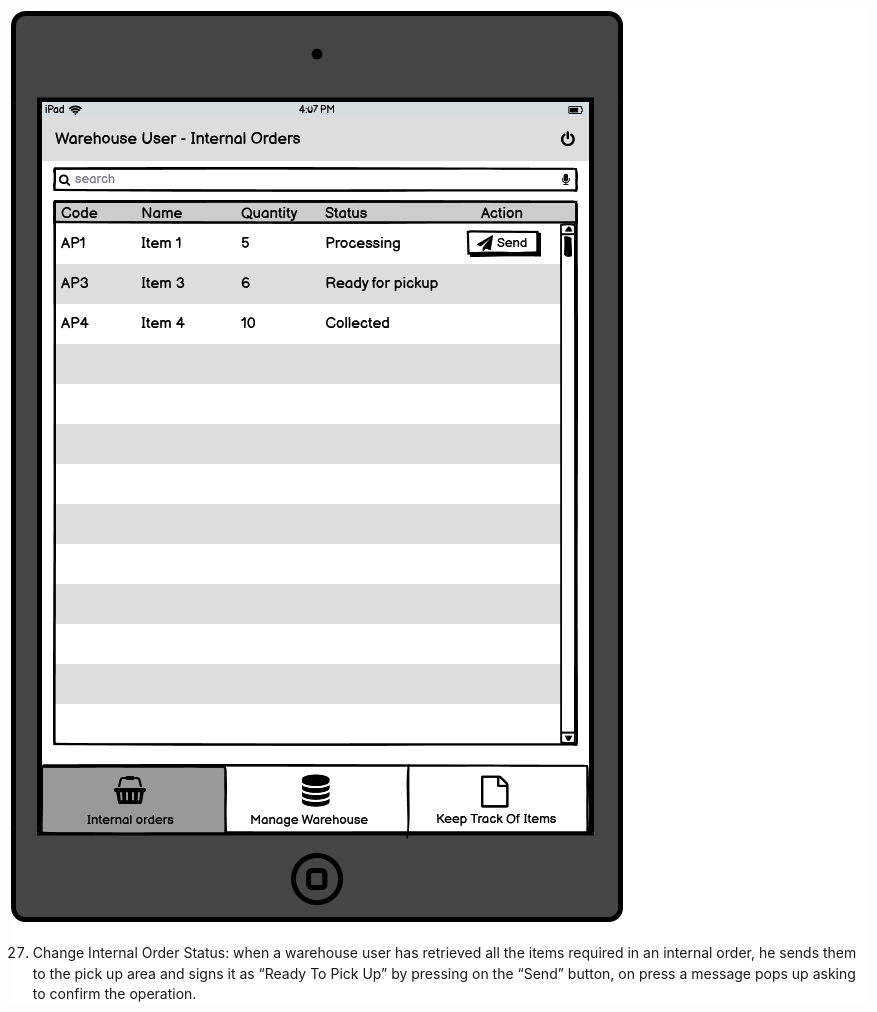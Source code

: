 ![Context Diagram Picture](./GUI_Screenshots/26.Manage_Internal_Orders.png)

27.	Change Internal Order Status: when a warehouse user has retrieved all the items required in an internal order, he sends them to the pick up area and signs it as “Ready To Pick Up” by pressing on the “Send” button, on press a message pops up asking to confirm the operation.
